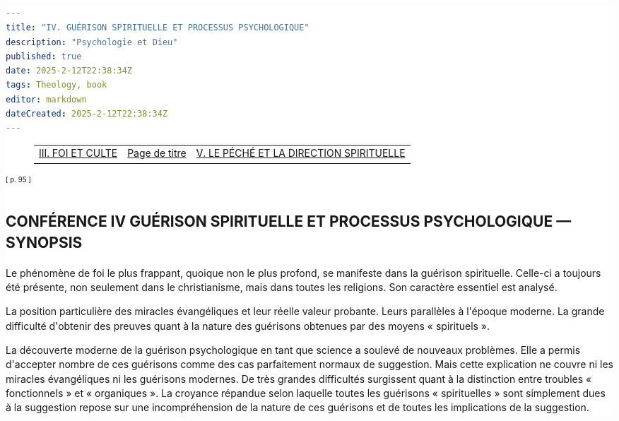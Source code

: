 ```yaml
---
title: "IV. GUÉRISON SPIRITUELLE ET PROCESSUS PSYCHOLOGIQUE"
description: "Psychologie et Dieu"
published: true
date: 2025-2-12T22:38:34Z
tags: Theology, book
editor: markdown
dateCreated: 2025-2-12T22:38:34Z
---
```


<figure class="table chapter-navigator">
  <table>
    <tbody>
      <tr>
        <td>
        <a href="/fr/book/Laurence_William_Grensted/Psychology_and_God/3">
          <span class="mdi mdi-arrow-left-drop-circle"></span><span class="pl-2">III. FOI ET CULTE</span>
        </a>
        </td>
        <td>
        <a href="/fr/book/Laurence_William_Grensted/Psychology_and_God">
          <span class="mdi mdi-book-open-variant"></span><span class="pl-2">Page de titre</span>
        </a>
        </td>
        <td>
        <a href="/fr/book/Laurence_William_Grensted/Psychology_and_God/5">
          <span class="pr-2">V. LE PÉCHÉ ET LA DIRECTION SPIRITUELLE</span><span class="mdi mdi-arrow-right-drop-circle"></span>
        </a>
        </td>
      </tr>
    </tbody>
  </table>
</figure>

<span id="p95"><sup><small>[ p. 95 ]</small></sup></span>

## CONFÉRENCE IV GUÉRISON SPIRITUELLE ET PROCESSUS PSYCHOLOGIQUE — SYNOPSIS

Le phénomène de foi le plus frappant, quoique non le plus profond, se manifeste dans la guérison spirituelle. Celle-ci a toujours été présente, non seulement dans le christianisme, mais dans toutes les religions. Son caractère essentiel est analysé.

La position particulière des miracles évangéliques et leur réelle valeur probante. Leurs parallèles à l'époque moderne. La grande difficulté d'obtenir des preuves quant à la nature des guérisons obtenues par des moyens « spirituels ».

La découverte moderne de la guérison psychologique en tant que science a soulevé de nouveaux problèmes. Elle a permis d'accepter nombre de ces guérisons comme des cas parfaitement normaux de suggestion. Mais cette explication ne couvre ni les miracles évangéliques ni les guérisons modernes. De très grandes difficultés surgissent quant à la distinction entre troubles « fonctionnels » et « organiques ». La croyance répandue selon laquelle toutes les guérisons « spirituelles » sont simplement dues à la suggestion repose sur une incompréhension de la nature de ces guérisons et de toutes les implications de la suggestion.


[^1]: Je me permets d'utiliser un paragraphe d'un article de ma part, d'abord publié dans la _Morpeth Review_, puis publié sous forme de brochure par la Guilde de la Santé sous le titre _Psychologie et guérison spirituelle_. Pour un exposé complet des faits, voir Janet, _Psychological Healing_, pp. 21-97.
[^2]: _Op. cit._ p. 50.
[^3]: _Lourdes, apparitions et gucrisons_, p. 185.
[^4]: _Guérison psychologique_, pp. 51 et suiv.
[^5]: _Guérison psychologique_, pp. 51 et suiv. Ce que l'on entend précisément par excitation n'est pas tout à fait clair, et l'expression « dépression de l'énergie nerveuse » n'est pas beaucoup plus appropriée. 1 Cette dernière décrit plutôt un symptôme psychologique que n'importe quelle condition physique définie. Il semble que ce ne soient jamais les nerfs qui soient trop fatigués. L'épuisement des synapses signifie seulement que les nerfs travaillent plus dur, et nous devenons, comme on dit, « nerveux ». C'est pour cette raison que j'ai donné à « excitation » un sens psychologique et non physiologique.
[^6]: H. Anson dans _Concerning Prayer_, pp. 69 et suivantes.
[^7]: Il faut dire en toute justice qu'à Lourdes comme dans les missions de M. Hickson, il existe de nombreuses preuves de la force spirituelle et du réconfort acquis par de nombreuses personnes qui ne sont pas réellement guéries.
[^8]: Mc. v. 34.
[^9]: Mt. ix. 29.
[^10]: Marc x. 52.
[^11]: _E.g._ Mt. viii. 5-13 ; Merci. vii. je-io ; Marc. ii. 5, VII. 25-30, ix. 14-27 ; Jn. iv. 46-53, xi. 40.
[^12]: Mc. vi. 5, 6.
[^13]: Mc. ix. 23.
[^14]: Voir notamment ER Micklem, _Miracles and the New Psychology_.
[^15]: Mc. xi. 22.
[^16]: Mt. xii. 43-45.
[^17]: Jn. v. 14.
[^18]: Mc. ii. 3-12.
[^19]: AC Turner dans _Concerning Prayer_, p. 403. Je dois la référence à Micklem, op. cit. p. 132.
[^20]: Actes iii. 6.
[^21]: Actes iii. 16.
[^23]: Janet, _Psychological Healing_, p. 92, citant _Life of Mary Baker G. Eddy_ de Milmine.
[^24]: Fisher, _Notre nouvelle religion_, p. 155.
[^25]: Aucune définition du « miraculeux », appliqué aux événements de Lourdes, n'a été donnée par le Saint-Siège, et les récits catholiques romains des guérisons contiennent des notes telles que « L'auteur ne revendique qu'une certitude scientifique naturelle en ce qui concerne les guérisons, et décline toute intention d'anticiper la décision de l'autorité ecclésiastique à leur égard » (Woodlock, _The Miracles at Lourdes_, p. 2 ; cf. Marchand, _The Facts of Lourdes_, p. xvi).
[^26]: Je suis grandement encouragé dans cette audace par les remarques similaires de Quick dans _Liberalism, Modernism, and Tradition_, p. 73.
[^27]: Au Bureau des Constatations de Lourdes, on prend grand soin de recueillir des preuves médicales, bien qu'un examen sur place ne soit effectué que si une guérison est alléguée. Comme quelque 600 000 pèlerins visitent Lourdes chaque année, on ne peut rien espérer de plus. Le Dr de Grandmaison, dans _Vingt guérisons à Lourdes, discutées médicalement_, a décrit certaines des guérisons les plus organiques. Le Bureau ne dispose pas des appareils médicaux modernes les plus performants. Dans des cas particuliers de guérison de fractures anciennes, décrits par de Grandmaison, aucun examen radiographique n'a été effectué. Le meilleur compte rendu des preuves médicales est celui du Dr A. Marchand dans _Les faits de Lourdes et le Bureau médical_. Les dossiers médicaux apportés par les pèlerins sont des modèles de précision et de précision scientifiques, pour autant que les médecins soient prêts à fournir les informations requises. Mais je ne peux me déclarer convaincu. De même, pour l'objet de ces conférences, une décision n'est pas nécessaire. Hadfield, dans _Psychology and the Church_, pp. 238 et suiv., trouve que les preuves « ne sont pas toujours très convaincantes ».
[^28]: Janet, _Guérison psychologique_, p. 49.
[^29]: _Op. cit._ p. 45.
[^30]: Voir Note complémentaire, p. 125.
[^31]: Cité par Janet, _op. cit._ p. 49.
[^33]: La longue section intitulée « Fruitage » à la fin de _Science et Santé_ est plus que suffisante pour convaincre tout lecteur intelligent du manque total de soins critiques dans l'enregistrement des cas.
[^34]: La réponse à Myers, en 1893, fut publiée dans les _Proceedings of the Society for Psychical Research_, ix. p. 173. Elle exhortait simplement Myers et ses amis : « S’ils abandonnent leurs croyances matérielles, ils apprendront plus en un jour qu’ils ne pourraient apprendre autrement en un siècle. » L’exemple de Jonas quittant l’obscurité du ventre de la baleine leur fut présenté. Mais aucune information ne fut donnée à ce sujet. Je dois la référence à Janet, op. cit. p. 93. La réponse à M. Fisher, dans le _Times Literary Supplement_ du 5 décembre 1929, ne montre aucun progrès dans les perspectives mentales : « Pas un seul mot de ce que M. Fisher a écrit n’aura le moindre effet sur la foi du scientiste chrétien, car le scientiste chrétien sait que M. Fisher n’écrit que sur sa fausse conception de la Science chrétienne et de son enseignement. . . . Saint Paul a dit en vérité : « L'homme animal ne reçoit pas les choses de l'Esprit de Dieu, car elles sont une folie pour lui ; il ne peut les connaître, car c'est spirituellement qu'on en juge. » Mme Eddy, grâce à son discernement spirituel, a pu mettre à nu ce qu'on appelle l'esprit charnel et ses incohérences. Il existe d'autres ouvrages du même genre, mais rien qui puisse éclairer le chercheur scientifique sur la véritable nature des faits.
[^35]: _Guérison psychologique_, p. 97.
[^36]: _Guérison psychologique_, pp. 30 et suivantes. Janet donne quelques notes utiles sur la littérature.
[^37]: W. Brown, _Psychology and Psychotherapy_, en donne peut-être le meilleur compte rendu général. Hadfield, dans _Psychology and the Church_, p. 249 et suivantes, adopte une division similaire à celle employée ci-dessus. Le compte rendu le plus complet est _Psychological Healing_ de Janet, mais celui-ci, bien que monumental par son érudition et son niveau de détail, est trop empirique pour constituer une base solide pour une discussion théorique.
[^38]: W. Brown, _Science and Personality_, p. qy. Le livre de Coué lui-même, _Self Mastery by Conscious Auto-suggestion_, avec sa longue série d'hommages personnels à Coué lui-même, est amplement suffisant.
[^39]: _L'instinct et l'inconscient_, p. 183.
[^40]: _Die Psychoneurosen und ihrt psychologische Behandlung,_ p. 202.
[^41]: L'affirmation est peut-être trop forte, mais les comptes rendus des travaux de Coué montrent peu de traces de diagnostic, et il ne fait aucun doute qu'il est totalement absent chez nombre de ses disciples. Je ne peux que donner l'impression produite sur moi par exemple par le compte rendu de la clinique de Nancy donné par Brooks dans The Practice of Autosuggestion, un compte rendu autorisé par Coué lui-même.
[^42]: _Op. cit._ p. 28.
[^43]: _Op. cit._ p. 21.
[^44]: Pour une critique de Dubois, voir Pfister, _The Psychoanalytic Method_, pp. 441 et suivantes.
[^45]: Sur cet aspect de l'œuvre de Freud, voir Rivers, _Instinct et l'inconscient_, pp. 166 et suivantes.
[^46]: Le terme « transfert » fut utilisé à l'origine par les magnétiseurs, puis par Charcot, pour désigner un phénomène d'« hypnose majeure » dans lequel des crises cataleptiques affectant un côté du corps pouvaient être transférées à l'autre côté par l'application d'un aimant. En psychanalyse moderne, il est utilisé de la manière décrite ci-dessus. Voir Jung, _Psychologie analytique_, p. 407 et suivantes : « Le médecin est lui-même devenu l'objet de la libido inconsciente. Si tel n'est pas le cas, ou si le patient refuse en aucun cas de reconnaître le fait du transfert, ou encore si le médecin ne comprend pas du tout le phénomène, ou le comprend mal, alors de violentes résistances apparaissent, qui visent à rompre complètement les relations avec le médecin. . . . Mais si le transfert vers le médecin a lieu et est accepté, on trouve ainsi un canal naturel qui non seulement remplace le précédent, mais permet aussi une décharge du processus énergétique et offre un parcours relativement exempt de conflit. Cf. Freud, Leçons introductives, p. 368 et suivantes, et Pfister, La Méthode psychanalytique, p. 464 et suivantes. Ce terme est abondamment abordé dans la littérature freudienne. Voir aussi W. Brown, _Psychology and Psychotherapy_, p. 108 et suivantes.
[^47]: Pas nécessairement comme « substitut du père » (voir Jung, op. cit. p. 409). Les femmes médecins qui peuvent transmettre la relation maternelle à leurs patientes ont un large champ d'application.
[^48]: Le but recherché dans la dissolution finale du transfert est énoncé par Pfister (_op. cit._ p. 444) dans un passage qui mérite d'être cité : « Tandis que Dubois mène son autorité médicale à plein régime sur le terrain, Freud permet aux patients de trouver la vérité eux-mêmes autant que possible. Le premier maintient ses patients dans le complexe du père, le second les libère. Le premier souhaite libérer par une « idée fixe », le second par la rééducation pour que le patient trouve par lui-même la loi de son propre moi intérieur et la meilleure réalisation possible de ses capacités. . . . Ainsi, le beau mot, auto-éducation, a chez Freud une signification beaucoup plus profonde que chez Dubois : l'homme ne se force pas et ne se persuade pas à une vie plus grande, il s'y aime. » Le disciple exprime ici la question plus justement et plus finement que le maître ne l'a jamais fait.
[^49]: Pfister, _La méthode psychanalytique_, p. 408 : 'La psychanalyse ne donne aucune explication du contenu de la vérité dans la religion, bien qu'elle élimine les formes névrotiques de religion qui ne résistent pas à la pensée de la réalité.'
[^50]: Hadfield, dans _Psychology and the Church_, pp. 255 et suivantes. Voir aussi son essai dans The Spirit (éd. Canon Streeter), pp. 113 et suivantes, et les références qui y sont données : « Je suis convaincu que la religion chrétienne est l'une des influences les plus précieuses et les plus puissantes que nous possédions pour produire l'harmonie, la paix de l'esprit et la confiance de l'âme nécessaires pour apporter santé et force à une grande proportion de patients nerveux. Dans certains cas, j'ai tenté de guérir des patients nerveux par des suggestions de calme et de confiance, mais sans succès jusqu'à ce que je relie ces suggestions à cette foi en la puissance de Dieu qui est la substance de la confiance et de l'espoir du chrétien. » Cf. Thouless, _An Introduction to the Psychology of Religion_, p. 277.
[^51]: H. Anson, _Guérison spirituelle_, chap. i.
[^52]: H. Head, _Aphasia and Kindred, Disorders of Speech_. Pour un résumé général, voir vol. I, pp. 533 et suiv. La déclaration ci-dessus est basée sur son matériel clinique et sur sa conclusion énoncée à la p. 549.
[^53]: _Principes communs en psychologie et en physiologie._
[^54]: _La mentalité des singes._
[^55]: _La croissance de l'esprit._
[^56]: « On a dit que la religion n'est qu'une forme de névrose qui, pour une raison ou une autre, n'est pas considérée comme pathologique. Il y a cependant une bonne raison pour laquelle la redirection religieuse de la libido n'est pas considérée comme pathologique, car, contrairement au symptôme névrotique, elle fournit une solution permanente et satisfaisante au conflit érotique. . . . Cela semble suggérer très fortement que la solution religieuse du conflit érotique est de nature différente de la solution névrotique, et que lorsque l'âme qui n'a trouvé aucune satisfaction terrestre à son amour dirige cet amour vers Dieu, elle fait quelque chose de très différent de la création d'un objet d'amour fantasmatique à la place d'un objet réel. Elle a trouvé un lieu de repos satisfaisant pour son amour, au lieu de trouver une solution insatisfaisante au conflit entre le désir et la réalité dans le symptôme névrotique ou dans le fantasme. . . . Qu'il y ait cette différence d'efficacité entre ces deux manières de traiter son désir, semble suggérer que des effets aussi différents ne proviennent pas de la même cause. » ... Il semble raisonnable de supposer que la véritable satisfaction de la solution religieuse du conflit érotique est le résultat du fait que son objet est réel et que Dieu n'est pas simplement une création fantasmatique de l'esprit adorateur (Thouless, _An Introduction to the Psychology of Religion_, pp. 277 et suiv.).
[^57]: _Conversations de table de ST Coleridge_, éd. Morley, p. 72 n.